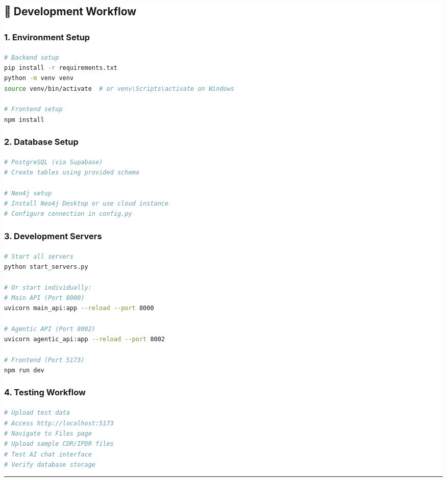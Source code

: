 
## 🚀 Development Workflow

### 1. **Environment Setup**
```bash
# Backend setup
pip install -r requirements.txt
python -m venv venv
source venv/bin/activate  # or venv\Scripts\activate on Windows

# Frontend setup
npm install
```

### 2. **Database Setup**
```bash
# PostgreSQL (via Supabase)
# Create tables using provided schema

# Neo4j setup
# Install Neo4j Desktop or use cloud instance
# Configure connection in config.py
```

### 3. **Development Servers**
```bash
# Start all servers
python start_servers.py

# Or start individually:
# Main API (Port 8000)
uvicorn main_api:app --reload --port 8000

# Agentic API (Port 8002)
uvicorn agentic_api:app --reload --port 8002

# Frontend (Port 5173)
npm run dev
```

### 4. **Testing Workflow**
```bash
# Upload test data
# Access http://localhost:5173
# Navigate to Files page
# Upload sample CDR/IPDR files
# Test AI chat interface
# Verify database storage
```

---
